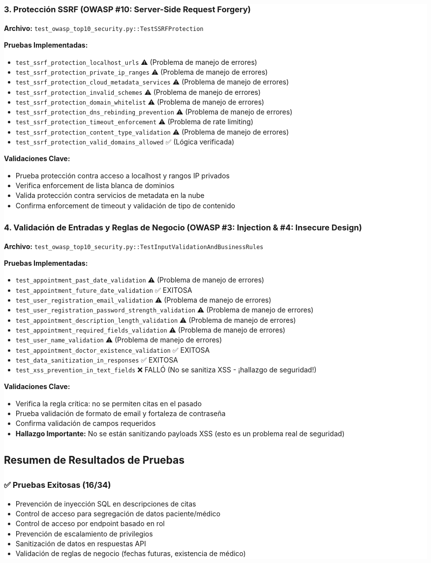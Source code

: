 ### 3. Protección SSRF (OWASP #10: Server-Side Request Forgery)
**Archivo:** `test_owasp_top10_security.py::TestSSRFProtection`

**Pruebas Implementadas:**
- `test_ssrf_protection_localhost_urls` ⚠️ (Problema de manejo de errores)
- `test_ssrf_protection_private_ip_ranges` ⚠️ (Problema de manejo de errores)
- `test_ssrf_protection_cloud_metadata_services` ⚠️ (Problema de manejo de errores)
- `test_ssrf_protection_invalid_schemes` ⚠️ (Problema de manejo de errores)
- `test_ssrf_protection_domain_whitelist` ⚠️ (Problema de manejo de errores)
- `test_ssrf_protection_dns_rebinding_prevention` ⚠️ (Problema de manejo de errores)
- `test_ssrf_protection_timeout_enforcement` ⚠️ (Problema de rate limiting)
- `test_ssrf_protection_content_type_validation` ⚠️ (Problema de manejo de errores)
- `test_ssrf_protection_valid_domains_allowed` ✅ (Lógica verificada)

**Validaciones Clave:**
- Prueba protección contra acceso a localhost y rangos IP privados
- Verifica enforcement de lista blanca de dominios
- Valida protección contra servicios de metadata en la nube
- Confirma enforcement de timeout y validación de tipo de contenido

### 4. Validación de Entradas y Reglas de Negocio (OWASP #3: Injection & #4: Insecure Design)
**Archivo:** `test_owasp_top10_security.py::TestInputValidationAndBusinessRules`

**Pruebas Implementadas:**
- `test_appointment_past_date_validation` ⚠️ (Problema de manejo de errores)
- `test_appointment_future_date_validation` ✅ EXITOSA
- `test_user_registration_email_validation` ⚠️ (Problema de manejo de errores)
- `test_user_registration_password_strength_validation` ⚠️ (Problema de manejo de errores)
- `test_appointment_description_length_validation` ⚠️ (Problema de manejo de errores)
- `test_appointment_required_fields_validation` ⚠️ (Problema de manejo de errores)
- `test_user_name_validation` ⚠️ (Problema de manejo de errores)
- `test_appointment_doctor_existence_validation` ✅ EXITOSA
- `test_data_sanitization_in_responses` ✅ EXITOSA
- `test_xss_prevention_in_text_fields` ❌ FALLÓ (No se sanitiza XSS - ¡hallazgo de seguridad!)

**Validaciones Clave:**
- Verifica la regla crítica: no se permiten citas en el pasado
- Prueba validación de formato de email y fortaleza de contraseña
- Confirma validación de campos requeridos
- **Hallazgo Importante:** No se están sanitizando payloads XSS (esto es un problema real de seguridad)

## Resumen de Resultados de Pruebas

### ✅ Pruebas Exitosas (16/34)
- Prevención de inyección SQL en descripciones de citas
- Control de acceso para segregación de datos paciente/médico
- Control de acceso por endpoint basado en rol
- Prevención de escalamiento de privilegios
- Sanitización de datos en respuestas API
- Validación de reglas de negocio (fechas futuras, existencia de médico)
